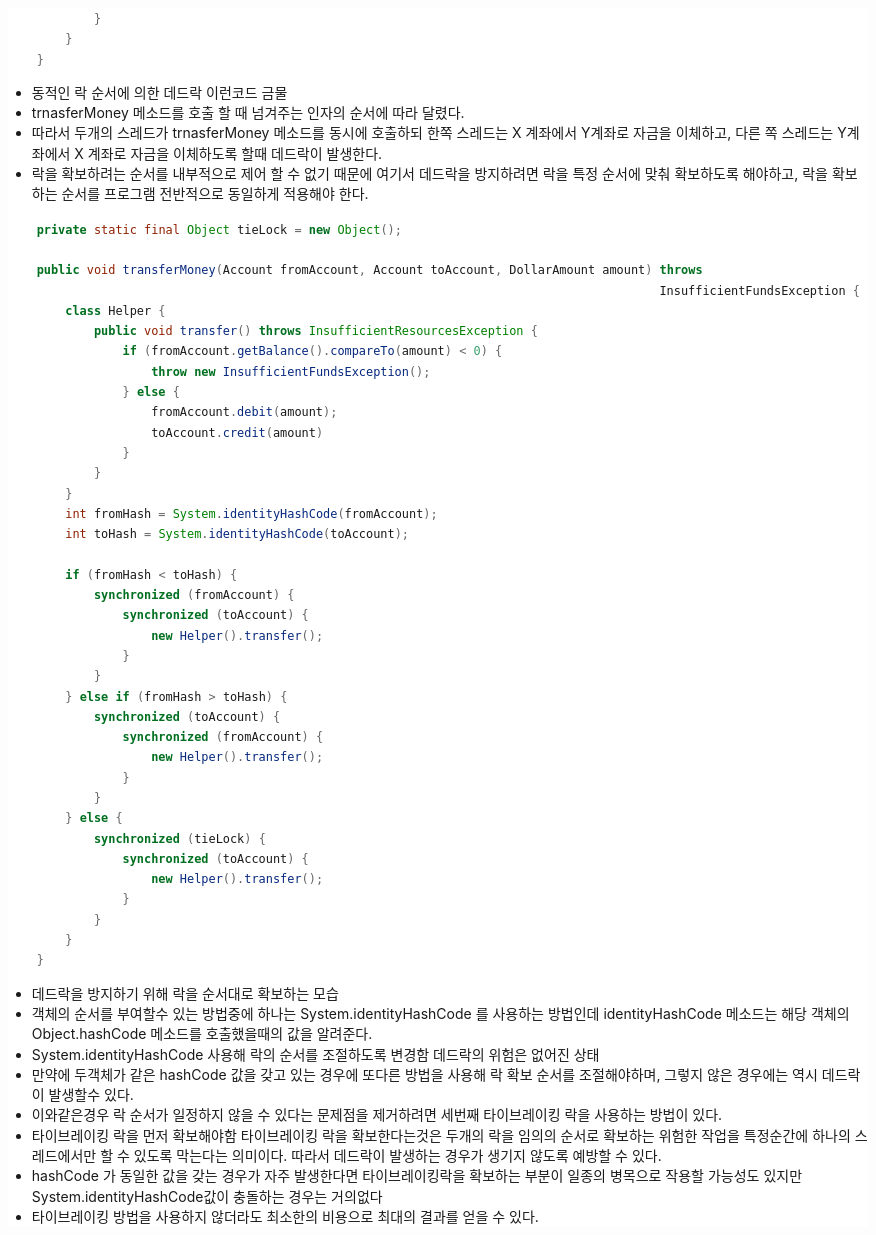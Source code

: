 ~~~java
            }
        }
    }
~~~
- 동적인 락 순서에 의한 데드락 이런코드 금물  
- trnasferMoney 메소드를 호출 할 때 넘겨주는 인자의 순서에 따라 달렸다.
- 따라서 두개의 스레드가 trnasferMoney 메소드를 동시에 호출하되 한쪽 스레드는 X 계좌에서 Y계좌로 자금을 이체하고, 다른 쪽 스레드는 Y계좌에서 X 계좌로 자금을 이체하도록 할때 데드락이 발생한다.
- 락을 확보하려는 순서를 내부적으로 제어 할 수 없기 때문에 여기서 데드락을 방지하려면 락을 특정 순서에 맞춰 확보하도록 해야하고, 락을 확보하는 순서를 프로그램 전반적으로 동일하게 적용해야 한다.

~~~java
    private static final Object tieLock = new Object();

    public void transferMoney(Account fromAccount, Account toAccount, DollarAmount amount) throws
                                                                                           InsufficientFundsException {
        class Helper {
            public void transfer() throws InsufficientResourcesException {
                if (fromAccount.getBalance().compareTo(amount) < 0) {
                    throw new InsufficientFundsException();
                } else {
                    fromAccount.debit(amount);
                    toAccount.credit(amount)
                }
            }
        }
        int fromHash = System.identityHashCode(fromAccount);
        int toHash = System.identityHashCode(toAccount);

        if (fromHash < toHash) {
            synchronized (fromAccount) {
                synchronized (toAccount) {
                    new Helper().transfer();
                }
            }
        } else if (fromHash > toHash) {
            synchronized (toAccount) {
                synchronized (fromAccount) {
                    new Helper().transfer();
                }
            }
        } else {
            synchronized (tieLock) {
                synchronized (toAccount) {
                    new Helper().transfer();
                }
            }
        }
    }
~~~
- 데드락을 방지하기 위해 락을 순서대로 확보하는 모습
- 객체의 순서를 부여할수 있는 방법중에 하나는 System.identityHashCode 를 사용하는 방법인데 
  identityHashCode 메소드는 해당 객체의 Object.hashCode 메소드를 호출했을때의 값을 알려준다.
-  System.identityHashCode 사용해 락의 순서를 조절하도록 변경함 데드락의 위험은 없어진 상태
-  만약에 두객체가 같은 hashCode 값을 갖고 있는 경우에 또다른 방법을 사용해 락 확보 순서를 조절해야하며, 그렇지 않은 경우에는 역시 데드락이 발생할수 있다.
-  이와같은경우 락 순서가 일정하지 않을 수 있다는 문제점을 제거하려면 세번째 타이브레이킹 락을 사용하는 방법이 있다.
-  타이브레이킹 락을 먼저 확보해야함 타이브레이킹 락을 확보한다는것은 두개의 락을 임의의 순서로 확보하는 위험한 작업을 특정순간에 하나의 스레드에서만 할 수 있도록 막는다는 의미이다. 따라서 데드락이 발생하는 경우가 생기지 않도록 예방할 수 있다.
-  hashCode 가 동일한 값을 갖는 경우가 자주 발생한다면 타이브레이킹락을 확보하는 부분이 일종의 병목으로 작용할 가능성도 있지만 System.identityHashCode값이 충돌하는 경우는 거의없다
-  타이브레이킹 방법을 사용하지 않더라도 최소한의 비용으로 최대의 결과를 얻을 수 있다.
